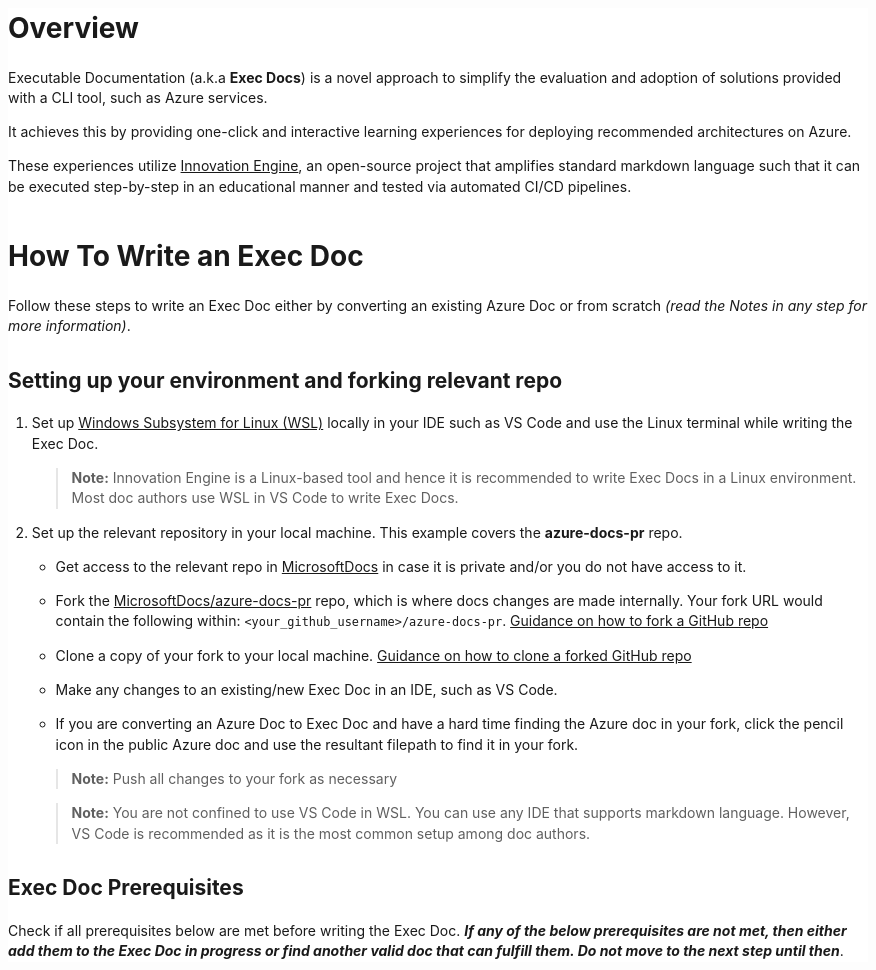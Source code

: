 # Overview

Executable Documentation (a.k.a **Exec Docs**) is a novel approach to simplify the evaluation and adoption of solutions provided with a CLI tool, such as Azure services. 

It achieves this by providing one-click and interactive learning experiences for deploying recommended architectures on Azure. 

These experiences utilize [Innovation Engine](https://github.com/Azure/InnovationEngine/tree/main), an open-source project that amplifies standard markdown language such that it can be executed step-by-step in an educational manner and tested via automated CI/CD pipelines.   

# How To Write an Exec Doc

Follow these steps to write an Exec Doc either by converting an existing Azure Doc or from scratch _(read the Notes in any step for more information)_.

## Setting up your environment and forking relevant repo

1. Set up [Windows Subsystem for Linux (WSL)](https://learn.microsoft.com/en-us/windows/wsl/tutorials/wsl-vscode) locally in your IDE such as VS Code and use the Linux terminal while writing the Exec Doc.

    >**Note:** Innovation Engine is a Linux-based tool and hence it is recommended to write Exec Docs in a Linux environment. Most doc authors use WSL in VS Code to write Exec Docs.

2. Set up the relevant repository in your local machine. This example covers the **azure-docs-pr** repo.
    
    - Get access to the relevant repo in [MicrosoftDocs](https://github.com/MicrosoftDocs) in case it is private and/or you do not have access to it. 
    
    - Fork the [MicrosoftDocs/azure-docs-pr](https://github.com/MicrosoftDocs/azure-docs-pr) repo, which is where docs changes are made internally. Your fork URL would contain the following within: `<your_github_username>/azure-docs-pr`. [Guidance on how to fork a GitHub repo](https://docs.github.com/en/pull-requests/collaborating-with-pull-requests/working-with-forks/fork-a-repo)  

    - Clone a copy of your fork to your local machine. [Guidance on how to clone a forked GitHub repo](https://docs.github.com/en/pull-requests/collaborating-with-pull-requests/working-with-forks/fork-a-repo#cloning-your-forked-repository)

    - Make any changes to an existing/new Exec Doc in an IDE, such as VS Code. 
    
    - If you are converting an Azure Doc to Exec Doc and have a hard time finding the Azure doc in your fork, click the pencil icon in the public Azure doc and use the resultant filepath to find it in your fork.

    >**Note:** Push all changes to your fork as necessary
    
    >**Note:** You are not confined to use VS Code in WSL. You can use any IDE that supports markdown language. However, VS Code is recommended as it is the most common setup among doc authors.

## Exec Doc Prerequisites
Check if all prerequisites below are met before writing the Exec Doc. ***If any of the below prerequisites are not met, then either add them to the Exec Doc in progress or find another valid doc that can fulfill them. Do not move to the next step until then***.
